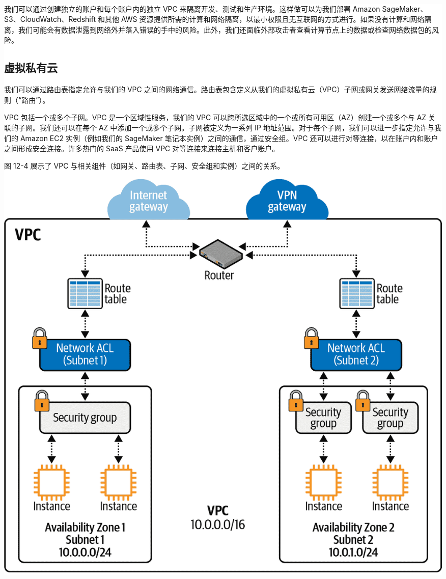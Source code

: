 我们可以通过创建独立的账户和每个账户内的独立 VPC 来隔离开发、测试和生产环境。这样做可以为我们部署 Amazon SageMaker、S3、CloudWatch、Redshift 和其他 AWS 资源提供所需的计算和网络隔离，以最小权限且无互联网的方式进行。如果没有计算和网络隔离，我们可能会有数据泄露到网络外并落入错误的手中的风险。此外，我们还面临外部攻击者查看计算节点上的数据或检查网络数据包的风险。

## 虚拟私有云

我们可以通过路由表指定允许与我们的 VPC 之间的网络通信。路由表包含定义从我们的虚拟私有云（VPC）子网或网关发送网络流量的规则（“路由”）。

VPC 包括一个或多个子网。VPC 是一个区域性服务，我们的 VPC 可以跨所选区域中的一个或所有可用区（AZ）创建一个或多个与 AZ 关联的子网。我们还可以在每个 AZ 中添加一个或多个子网。子网被定义为一系列 IP 地址范围。对于每个子网，我们可以进一步指定允许与我们的 Amazon EC2 实例（例如我们的 SageMaker 笔记本实例）之间的通信，通过安全组。VPC 还可以进行对等连接，以在账户内和账户之间形成安全连接。许多热门的 SaaS 产品使用 VPC 对等连接来连接主机和客户账户。

图 12-4 展示了 VPC 与相关组件（如网关、路由表、子网、安全组和实例）之间的关系。

![](img/dsaw_1204.png)
